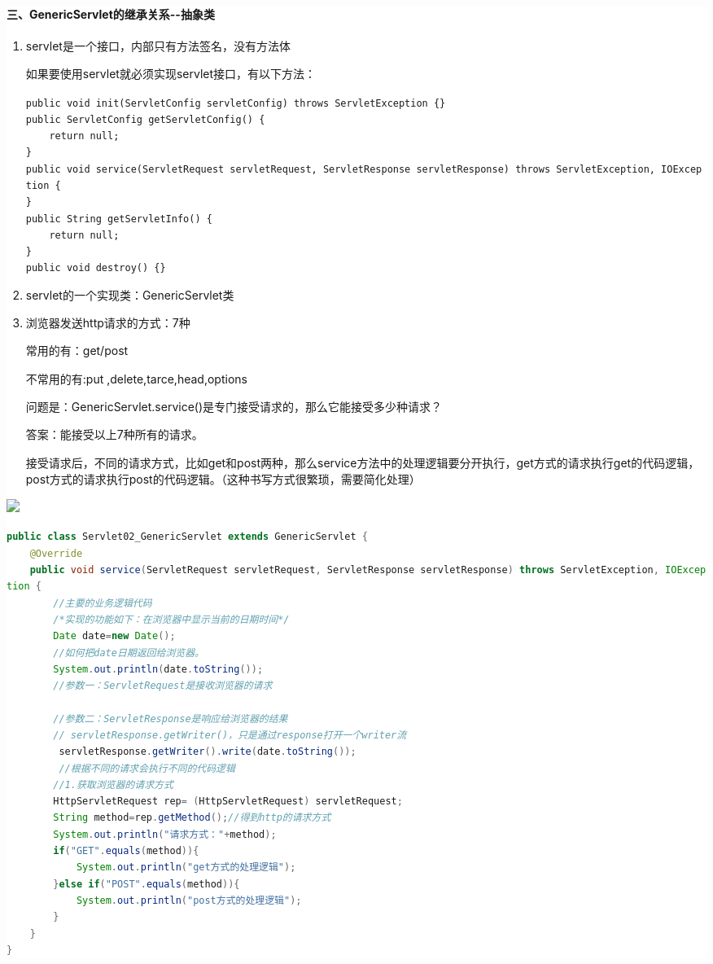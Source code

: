 #### 三、GenericServlet的继承关系--抽象类

1. servlet是一个接口，内部只有方法签名，没有方法体

   如果要使用servlet就必须实现servlet接口，有以下方法：

   ```
   public void init(ServletConfig servletConfig) throws ServletException {}
   public ServletConfig getServletConfig() {
       return null;
   }
   public void service(ServletRequest servletRequest, ServletResponse servletResponse) throws ServletException, IOException {
   }
   public String getServletInfo() {
       return null;
   }
   public void destroy() {}
   ```

2. servlet的一个实现类：GenericServlet类

3. 浏览器发送http请求的方式：7种

   常用的有：get/post

   不常用的有:put ,delete,tarce,head,options

   问题是：GenericServlet.service()是专门接受请求的，那么它能接受多少种请求？

   答案：能接受以上7种所有的请求。

   接受请求后，不同的请求方式，比如get和post两种，那么service方法中的处理逻辑要分开执行，get方式的请求执行get的代码逻辑，post方式的请求执行post的代码逻辑。（这种书写方式很繁琐，需要简化处理）

![](https://note.youdao.com/yws/api/personal/file/3B0C8F5A50A54D039B33475F406B29A1?method=download&shareKey=5479f8f3822808c79283f11ffd72a9f7)

```Java
public class Servlet02_GenericServlet extends GenericServlet {
    @Override
    public void service(ServletRequest servletRequest, ServletResponse servletResponse) throws ServletException, IOException {
        //主要的业务逻辑代码
        /*实现的功能如下：在浏览器中显示当前的日期时间*/
        Date date=new Date();
        //如何把date日期返回给浏览器。
        System.out.println(date.toString());
        //参数一：ServletRequest是接收浏览器的请求

        //参数二：ServletResponse是响应给浏览器的结果
        // servletResponse.getWriter()，只是通过response打开一个writer流
         servletResponse.getWriter().write(date.toString());
         //根据不同的请求会执行不同的代码逻辑
        //1.获取浏览器的请求方式
        HttpServletRequest rep= (HttpServletRequest) servletRequest;
        String method=rep.getMethod();//得到http的请求方式
        System.out.println("请求方式："+method);
        if("GET".equals(method)){
            System.out.println("get方式的处理逻辑");
        }else if("POST".equals(method)){
            System.out.println("post方式的处理逻辑");
        }
    }
}
```
